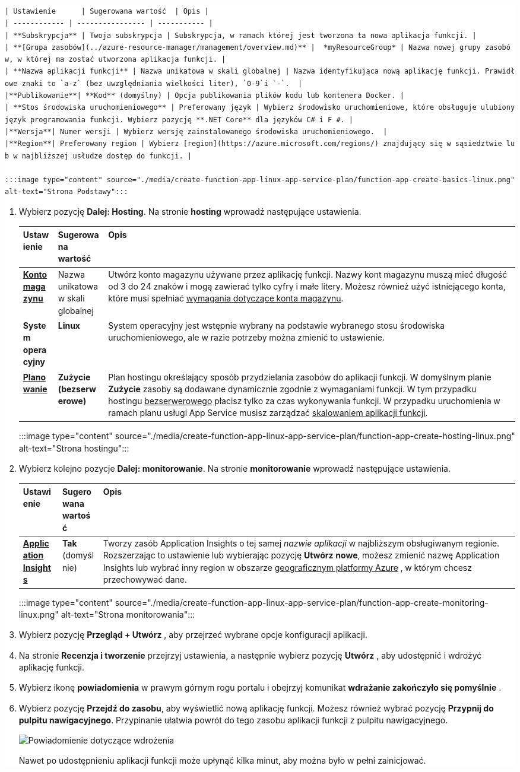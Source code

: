     | Ustawienie      | Sugerowana wartość  | Opis |
    | ------------ | ---------------- | ----------- |
    | **Subskrypcja** | Twoja subskrypcja | Subskrypcja, w ramach której jest tworzona ta nowa aplikacja funkcji. |
    | **[Grupa zasobów](../azure-resource-manager/management/overview.md)** |  *myResourceGroup* | Nazwa nowej grupy zasobów, w której ma zostać utworzona aplikacja funkcji. |
    | **Nazwa aplikacji funkcji** | Nazwa unikatowa w skali globalnej | Nazwa identyfikująca nową aplikację funkcji. Prawidłowe znaki to `a-z` (bez uwzględniania wielkości liter), `0-9`i `-`.  |
    |**Publikowanie**| **Kod** (domyślny) | Opcja publikowania plików kodu lub kontenera Docker. |
    | **Stos środowiska uruchomieniowego** | Preferowany język | Wybierz środowisko uruchomieniowe, które obsługuje ulubiony język programowania funkcji. Wybierz pozycję **.NET Core** dla języków C# i F #. |
    |**Wersja**| Numer wersji | Wybierz wersję zainstalowanego środowiska uruchomieniowego.  |
    |**Region**| Preferowany region | Wybierz [region](https://azure.microsoft.com/regions/) znajdujący się w sąsiedztwie lub w najbliższej usłudze dostęp do funkcji. |

    :::image type="content" source="./media/create-function-app-linux-app-service-plan/function-app-create-basics-linux.png" alt-text="Strona Podstawy":::

1. Wybierz pozycję **Dalej: Hosting**. Na stronie **hosting** wprowadź następujące ustawienia.

    | Ustawienie      | Sugerowana wartość  | Opis |
    | ------------ | ---------------- | ----------- |
    | **[Konto magazynu](../storage/common/storage-account-create.md)** |  Nazwa unikatowa w skali globalnej |  Utwórz konto magazynu używane przez aplikację funkcji. Nazwy kont magazynu muszą mieć długość od 3 do 24 znaków i mogą zawierać tylko cyfry i małe litery. Możesz również użyć istniejącego konta, które musi spełniać [wymagania dotyczące konta magazynu](../azure-functions/storage-considerations.md#storage-account-requirements). |
    |**System operacyjny**| **Linux** | System operacyjny jest wstępnie wybrany na podstawie wybranego stosu środowiska uruchomieniowego, ale w razie potrzeby można zmienić to ustawienie. |
    | **[Planowanie](../azure-functions/functions-scale.md)** | **Zużycie (bezserwerowe)** | Plan hostingu określający sposób przydzielania zasobów do aplikacji funkcji. W domyślnym planie **Zużycie** zasoby są dodawane dynamicznie zgodnie z wymaganiami funkcji. W tym przypadku hostingu [bezserwerowego](https://azure.microsoft.com/overview/serverless-computing/) płacisz tylko za czas wykonywania funkcji. W przypadku uruchomienia w ramach planu usługi App Service musisz zarządzać [skalowaniem aplikacji funkcji](../azure-functions/functions-scale.md).  |

    :::image type="content" source="./media/create-function-app-linux-app-service-plan/function-app-create-hosting-linux.png" alt-text="Strona hostingu":::

1. Wybierz kolejno pozycje **Dalej: monitorowanie**. Na stronie **monitorowanie** wprowadź następujące ustawienia.

    | Ustawienie      | Sugerowana wartość  | Opis |
    | ------------ | ---------------- | ----------- |
    | **[Application Insights](../azure-functions/functions-monitoring.md)** | **Tak** (domyślnie) | Tworzy zasób Application Insights o tej samej *nazwie aplikacji* w najbliższym obsługiwanym regionie. Rozszerzając to ustawienie lub wybierając pozycję **Utwórz nowe**, możesz zmienić nazwę Application Insights lub wybrać inny region w obszarze [geograficznym platformy Azure](https://azure.microsoft.com/global-infrastructure/geographies/) , w którym chcesz przechowywać dane. |

   :::image type="content" source="./media/create-function-app-linux-app-service-plan/function-app-create-monitoring-linux.png" alt-text="Strona monitorowania":::

1. Wybierz pozycję **Przegląd + Utwórz** , aby przejrzeć wybrane opcje konfiguracji aplikacji.

1. Na stronie **Recenzja i tworzenie** przejrzyj ustawienia, a następnie wybierz pozycję **Utwórz** , aby udostępnić i wdrożyć aplikację funkcji.

1. Wybierz ikonę **powiadomienia** w prawym górnym rogu portalu i obejrzyj komunikat **wdrażanie zakończyło się pomyślnie** .

1. Wybierz pozycję **Przejdź do zasobu**, aby wyświetlić nową aplikację funkcji. Możesz również wybrać pozycję **Przypnij do pulpitu nawigacyjnego**. Przypinanie ułatwia powrót do tego zasobu aplikacji funkcji z pulpitu nawigacyjnego.

    ![Powiadomienie dotyczące wdrożenia](./media/create-function-app-linux-app-service-plan/function-app-create-notification2.png)

    Nawet po udostępnieniu aplikacji funkcji może upłynąć kilka minut, aby można było w pełni zainicjować.
